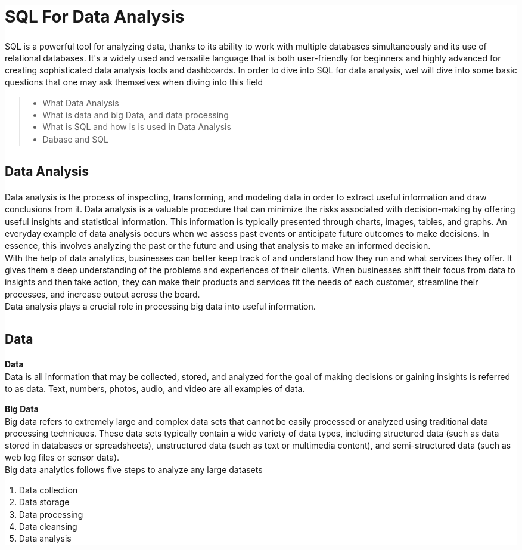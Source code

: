 
# SQL For Data Analysis

SQL is a powerful tool for analyzing data, thanks to its ability to work with multiple databases simultaneously and its use of relational databases. It's a widely used and versatile language that is both user-friendly for beginners and highly advanced for creating sophisticated data analysis tools and dashboards.
In order to dive into SQL for data analysis, wel will dive into some basic questions that one may ask themselves when diving into this field

> - What Data Analysis
> - What is data and big Data, and  data processing
> - What is SQL and how is is used in Data Analysis
> - Dabase and SQL

## Data Analysis

Data analysis is the process of inspecting, transforming, and modeling data in order to extract useful information and draw conclusions from it. Data analysis is a valuable procedure that can minimize the risks associated with decision-making by offering useful insights and statistical information. This information is typically presented through charts, images, tables, and graphs. An everyday example of data analysis occurs when we assess past events or anticipate future outcomes to make decisions. In essence, this involves analyzing the past or the future and using that analysis to make an informed decision.</br>
With the help of data analytics, businesses can better keep track of and understand how they run and what services they offer. It gives them a deep understanding of the problems and experiences of their clients. When businesses shift their focus from data to insights and then take action, they can make their products and services fit the needs of each customer, streamline their processes, and increase output across the board.</br>
Data analysis plays a crucial role in processing big data into useful information.

## Data

**Data**</br>
Data is all information that may be collected, stored, and analyzed for the goal of making decisions or gaining insights is referred to as data. Text, numbers, photos, audio, and video are all examples of data.</br>

**Big Data**</br>
Big data refers to extremely large and complex data sets that cannot be easily processed or analyzed using traditional data processing techniques. These data sets typically contain a wide variety of data types, including structured data (such as data stored in databases or spreadsheets), unstructured data (such as text or multimedia content), and semi-structured data (such as web log files or sensor data).</br>
Big data analytics follows five steps to analyze any large datasets

1. Data collection
1. Data storage
1. Data processing
1. Data cleansing
1. Data analysis
